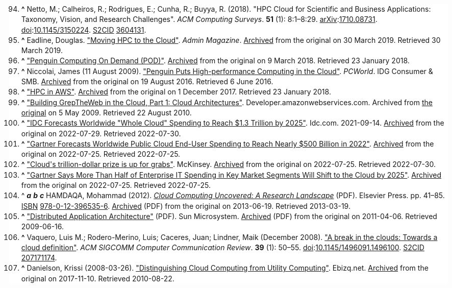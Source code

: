   94. **^** Netto, M.; Calheiros, R.; Rodrigues, E.; Cunha, R.; Buyya, R. (2018). "HPC Cloud for Scientific and Business Applications: Taxonomy, Vision, and Research Challenges". _ACM Computing Surveys_. **51** (1): 8:1–8:29. [arXiv](/wiki/ArXiv_\(identifier\) "ArXiv \(identifier\)"):[1710.08731](https://arxiv.org/abs/1710.08731). [doi](/wiki/Doi_\(identifier\) "Doi \(identifier\)"):[10.1145/3150224](https://doi.org/10.1145%2F3150224). [S2CID](/wiki/S2CID_\(identifier\) "S2CID \(identifier\)") [3604131](https://api.semanticscholar.org/CorpusID:3604131).
  95. **^** Eadline, Douglas. ["Moving HPC to the Cloud"](http://www.admin-magazine.com/HPC/Articles/Moving-HPC-to-the-Cloud). _Admin Magazine_. [Archived](https://web.archive.org/web/20190330200839/http://www.admin-magazine.com/HPC/Articles/Moving-HPC-to-the-Cloud) from the original on 30 March 2019. Retrieved 30 March 2019.
  96. **^** ["Penguin Computing On Demand (POD)"](https://pod.penguincomputing.com/). [Archived](https://web.archive.org/web/20180309045136/https://pod.penguincomputing.com/) from the original on 9 March 2018. Retrieved 23 January 2018.
  97. **^** Niccolai, James (11 August 2009). ["Penguin Puts High-performance Computing in the Cloud"](http://www.pcworld.com/article/170045/article.html). _PCWorld_. IDG Consumer & SMB. [Archived](https://web.archive.org/web/20160819051701/http://www.pcworld.com/article/170045/article.html) from the original on 19 August 2016. Retrieved 6 June 2016.
  98. **^** ["HPC in AWS"](https://aws.amazon.com/hpc/). [Archived](https://web.archive.org/web/20171201181150/https://aws.amazon.com/hpc/) from the original on 1 December 2017. Retrieved 23 January 2018.
  99. **^** ["Building GrepTheWeb in the Cloud, Part 1: Cloud Architectures"](https://web.archive.org/web/20090505200217/http://developer.amazonwebservices.com/connect/entry.jspa?externalID=1632&categoryID=100). Developer.amazonwebservices.com. Archived from [the original](http://developer.amazonwebservices.com/connect/entry.jspa?externalID=1632&categoryID=100) on 5 May 2009. Retrieved 22 August 2010.
  100. **^** ["IDC Forecasts Worldwide "Whole Cloud" Spending to Reach $1.3 Trillion by 2025"](https://www.idc.com/getdoc.jsp?containerId=prUS48208321). Idc.com. 2021-09-14. [Archived](https://web.archive.org/web/20220729205418/https://www.idc.com/getdoc.jsp?containerId=prUS48208321) from the original on 2022-07-29. Retrieved 2022-07-30.
  101. **^** ["Gartner Forecasts Worldwide Public Cloud End-User Spending to Reach Nearly $500 Billion in 2022"](https://www.gartner.com/en/newsroom/press-releases/2022-04-19-gartner-forecasts-worldwide-public-cloud-end-user-spending-to-reach-nearly-500-billion-in-2022). [Archived](https://web.archive.org/web/20220725062816/https://www.gartner.com/en/newsroom/press-releases/2022-04-19-gartner-forecasts-worldwide-public-cloud-end-user-spending-to-reach-nearly-500-billion-in-2022) from the original on 2022-07-25. Retrieved 2022-07-25.
  102. **^** ["Cloud's trillion-dollar prize is up for grabs"](https://www.mckinsey.com/business-functions/mckinsey-digital/our-insights/clouds-trillion-dollar-prize-is-up-for-grabs). McKinsey. [Archived](https://web.archive.org/web/20220725062821/https://www.mckinsey.com/business-functions/mckinsey-digital/our-insights/clouds-trillion-dollar-prize-is-up-for-grabs) from the original on 2022-07-25. Retrieved 2022-07-30.
  103. **^** ["Gartner Says More Than Half of Enterprise IT Spending in Key Market Segments Will Shift to the Cloud by 2025"](https://www.gartner.com/en/newsroom/press-releases/2022-02-09-gartner-says-more-than-half-of-enterprise-it-spending). [Archived](https://web.archive.org/web/20220725062759/https://www.gartner.com/en/newsroom/press-releases/2022-02-09-gartner-says-more-than-half-of-enterprise-it-spending) from the original on 2022-07-25. Retrieved 2022-07-25.
  104. ^ _**a**_ _**b**_ _**c**_ HAMDAQA, Mohammad (2012). [_Cloud Computing Uncovered: A Research Landscape_](http://www.stargroup.uwaterloo.ca/~mhamdaqa/publications/Cloud_Computing_Uncovered.pdf) (PDF). Elsevier Press. pp. 41–85. [ISBN](/wiki/ISBN_\(identifier\) "ISBN \(identifier\)") [978-0-12-396535-6](/wiki/Special:BookSources/978-0-12-396535-6 "Special:BookSources/978-0-12-396535-6"). [Archived](https://web.archive.org/web/20130619150209/http://www.stargroup.uwaterloo.ca/~mhamdaqa/publications/Cloud_Computing_Uncovered.pdf) (PDF) from the original on 2013-06-19. Retrieved 2013-03-19.
  105. **^** ["Distributed Application Architecture"](http://java.sun.com/developer/Books/jdbc/ch07.pdf) (PDF). Sun Microsystem. [Archived](https://web.archive.org/web/20110406121920/http://java.sun.com/developer/Books/jdbc/ch07.pdf) (PDF) from the original on 2011-04-06. Retrieved 2009-06-16.
  106. **^** Vaquero, Luis M.; Rodero-Merino, Luis; Caceres, Juan; Lindner, Maik (December 2008). ["A break in the clouds: Towards a cloud definition"](https://doi.org/10.1145%2F1496091.1496100). _ACM SIGCOMM Computer Communication Review_. **39** (1): 50–55. [doi](/wiki/Doi_\(identifier\) "Doi \(identifier\)"):[10.1145/1496091.1496100](https://doi.org/10.1145%2F1496091.1496100). [S2CID](/wiki/S2CID_\(identifier\) "S2CID \(identifier\)") [207171174](https://api.semanticscholar.org/CorpusID:207171174).
  107. **^** Danielson, Krissi (2008-03-26). ["Distinguishing Cloud Computing from Utility Computing"](http://www.ebizq.net/blogs/saasweek/2008/03/distinguishing_cloud_computing/). Ebizq.net. [Archived](https://web.archive.org/web/20171110162550/http://www.ebizq.net/blogs/saasweek/2008/03/distinguishing_cloud_computing/) from the original on 2017-11-10. Retrieved 2010-08-22.